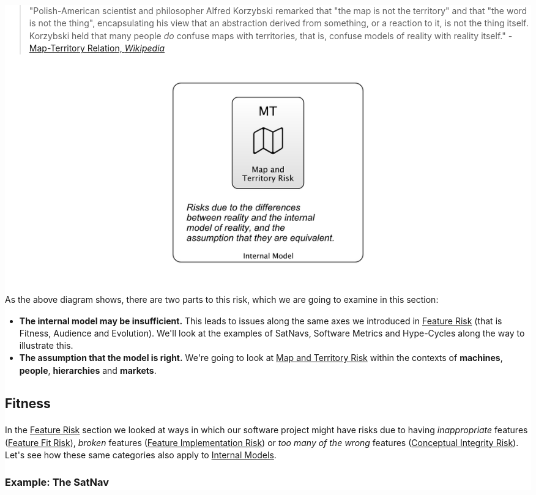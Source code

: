 > "Polish-American scientist and philosopher Alfred Korzybski remarked that "the map is not the territory"  and that "the word is not the thing", encapsulating his view that an abstraction derived from something, or a reaction to it, is not the thing itself. Korzybski held that many people _do_ confuse maps with territories, that is, confuse models of reality with reality itself." - [Map-Territory Relation, _Wikipedia_](https://en.wikipedia.org/wiki/Map–territory_relation)

![Map And Territory Risk defined](/img/generated/risks/map-and-territory/map-and-territory-risk.png)

As the above diagram shows, there are two parts to this risk, which we are going to examine in this section:  

 - **The internal model may be insufficient.** This leads to issues along the same axes we introduced in [Feature Risk](Feature-Risk.md) (that is Fitness, Audience and Evolution).  We'll look at the examples of SatNavs, Software Metrics and Hype-Cycles along the way to illustrate this.
 - **The assumption that the model is right.** We're going to look at [Map and Territory Risk](Map-And-Territory-Risk.md) within the contexts of **machines**, **people**, **hierarchies** and **markets**.

## Fitness

In the [Feature Risk](Feature-Risk.md) section we looked at ways in which our software project might have risks due to having _inappropriate_ features ([Feature Fit Risk](Feature-Risk.md#feature-fit-risk)), _broken_ features ([Feature Implementation Risk](Feature-Risk.md#implementation-risk)) or _too many of the wrong_ features ([Conceptual Integrity Risk](Feature-Risk.md#conceptual-integrity-risk)).  Let's see how these same categories also apply to [Internal Models](../thinking/Glossary.md#internal-model).

### Example: The SatNav
